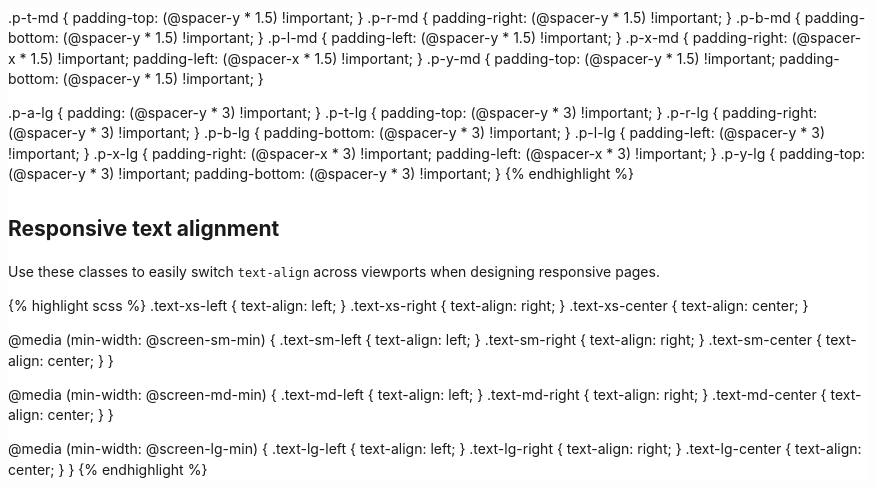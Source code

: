 .p-t-md { padding-top:    (@spacer-y * 1.5) !important; }
.p-r-md { padding-right:  (@spacer-y * 1.5) !important; }
.p-b-md { padding-bottom: (@spacer-y * 1.5) !important; }
.p-l-md { padding-left:   (@spacer-y * 1.5) !important; }
.p-x-md { padding-right:  (@spacer-x * 1.5) !important; padding-left:   (@spacer-x * 1.5) !important; }
.p-y-md { padding-top:    (@spacer-y * 1.5) !important; padding-bottom: (@spacer-y * 1.5) !important; }

.p-a-lg { padding:        (@spacer-y * 3) !important; }
.p-t-lg { padding-top:    (@spacer-y * 3) !important; }
.p-r-lg { padding-right:  (@spacer-y * 3) !important; }
.p-b-lg { padding-bottom: (@spacer-y * 3) !important; }
.p-l-lg { padding-left:   (@spacer-y * 3) !important; }
.p-x-lg { padding-right:  (@spacer-x * 3) !important; padding-left:   (@spacer-x * 3) !important; }
.p-y-lg { padding-top:    (@spacer-y * 3) !important; padding-bottom: (@spacer-y * 3) !important; }
{% endhighlight %}

## Responsive text alignment

Use these classes to easily switch `text-align` across viewports when designing responsive pages.

{% highlight scss %}
.text-xs-left   { text-align: left; }
.text-xs-right  { text-align: right; }
.text-xs-center { text-align: center; }

@media (min-width: @screen-sm-min) {
  .text-sm-left   { text-align: left; }
  .text-sm-right  { text-align: right; }
  .text-sm-center { text-align: center; }
}

@media (min-width: @screen-md-min) {
  .text-md-left   { text-align: left; }
  .text-md-right  { text-align: right; }
  .text-md-center { text-align: center; }
}

@media (min-width: @screen-lg-min) {
  .text-lg-left   { text-align: left; }
  .text-lg-right  { text-align: right; }
  .text-lg-center { text-align: center; }
}
{% endhighlight %}
